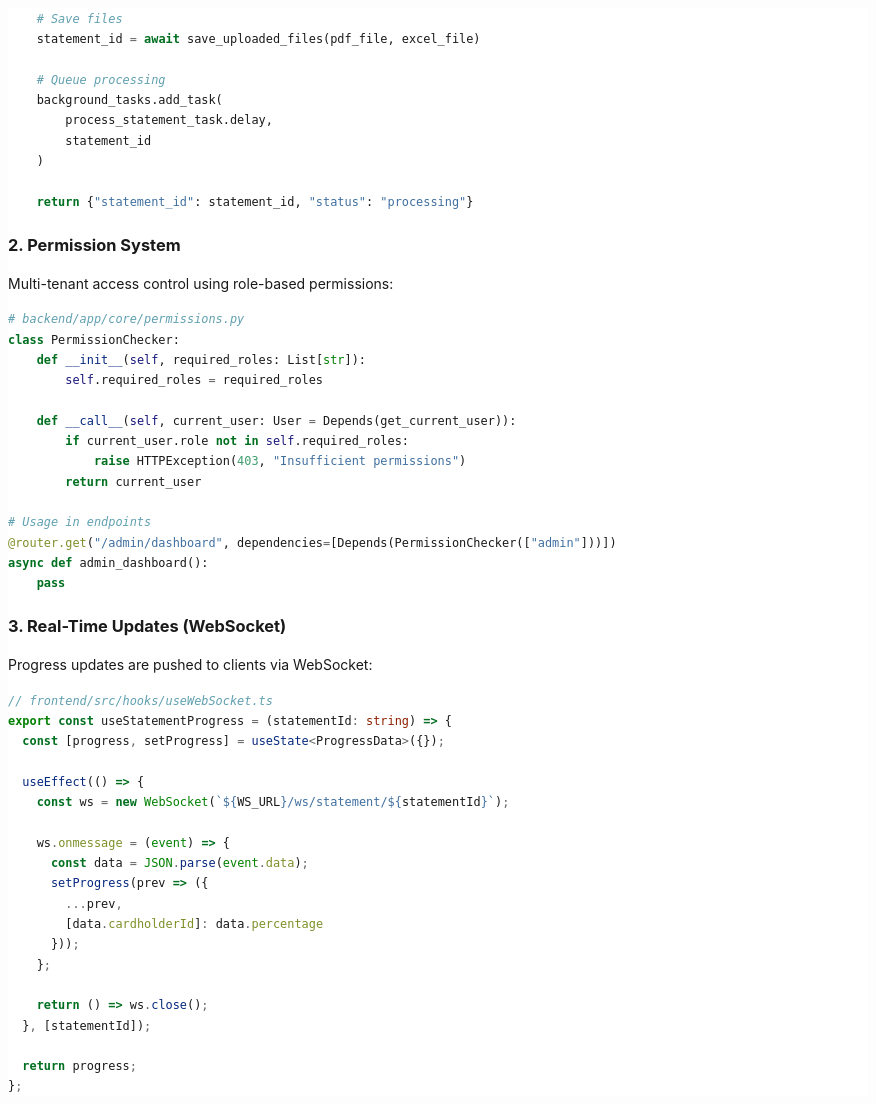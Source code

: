 ```python
    # Save files
    statement_id = await save_uploaded_files(pdf_file, excel_file)
  
    # Queue processing
    background_tasks.add_task(
        process_statement_task.delay,
        statement_id
    )
  
    return {"statement_id": statement_id, "status": "processing"}
```

### 2. **Permission System**

Multi-tenant access control using role-based permissions:

```python
# backend/app/core/permissions.py
class PermissionChecker:
    def __init__(self, required_roles: List[str]):
        self.required_roles = required_roles
  
    def __call__(self, current_user: User = Depends(get_current_user)):
        if current_user.role not in self.required_roles:
            raise HTTPException(403, "Insufficient permissions")
        return current_user

# Usage in endpoints
@router.get("/admin/dashboard", dependencies=[Depends(PermissionChecker(["admin"]))])
async def admin_dashboard():
    pass
```

### 3. **Real-Time Updates (WebSocket)**

Progress updates are pushed to clients via WebSocket:

```typescript
// frontend/src/hooks/useWebSocket.ts
export const useStatementProgress = (statementId: string) => {
  const [progress, setProgress] = useState<ProgressData>({});
  
  useEffect(() => {
    const ws = new WebSocket(`${WS_URL}/ws/statement/${statementId}`);
  
    ws.onmessage = (event) => {
      const data = JSON.parse(event.data);
      setProgress(prev => ({
        ...prev,
        [data.cardholderId]: data.percentage
      }));
    };
  
    return () => ws.close();
  }, [statementId]);
  
  return progress;
};
```
